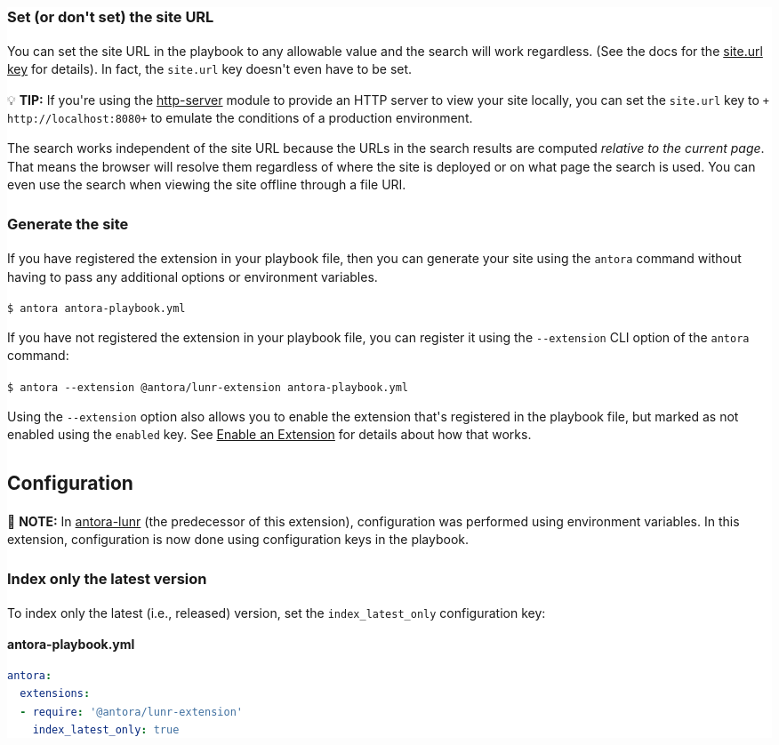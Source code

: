 ### Set (or don't set) the site URL

You can set the site URL in the playbook to any allowable value and the search will work regardless.
(See the docs for the [site.url key](https://docs.antora.org/antora/3.0/playbook/site-url/#url-key) for details).
In fact, the `site.url` key doesn't even have to be set.

💡 **TIP:** If you're using the [http-server](https://www.npmjs.com/package/http-server) module to provide an HTTP server to view your site locally, you can set the `site.url` key to `+http://localhost:8080+` to emulate the conditions of a production environment.

The search works independent of the site URL because the URLs in the search results are computed *relative to the current page*.
That means the browser will resolve them regardless of where the site is deployed or on what page the search is used.
You can even use the search when viewing the site offline through a file URI.

### Generate the site

If you have registered the extension in your playbook file, then you can generate your site using the `antora` command without having to pass any additional options or environment variables.

````console
$ antora antora-playbook.yml
````

If you have not registered the extension in your playbook file, you can register it using the `--extension` CLI option of the `antora` command:

````console
$ antora --extension @antora/lunr-extension antora-playbook.yml
````

Using the `--extension` option also allows you to enable the extension that's registered in the playbook file, but marked as not enabled using the `enabled` key.
See [Enable an Extension](https://docs.antora.org/antora/3.0/extend/enable-extension/) for details about how that works.

## Configuration

📌 **NOTE:** In [antora-lunr](https://github.com/Mogztter/antora-lunr) (the predecessor of this extension), configuration was performed using environment variables.
In this extension, configuration is now done using configuration keys in the playbook.

### Index only the latest version

To index only the latest (i.e., released) version, set the `index_latest_only` configuration key:

**antora-playbook.yml**

````yaml
antora:
  extensions:
  - require: '@antora/lunr-extension'
    index_latest_only: true
````
